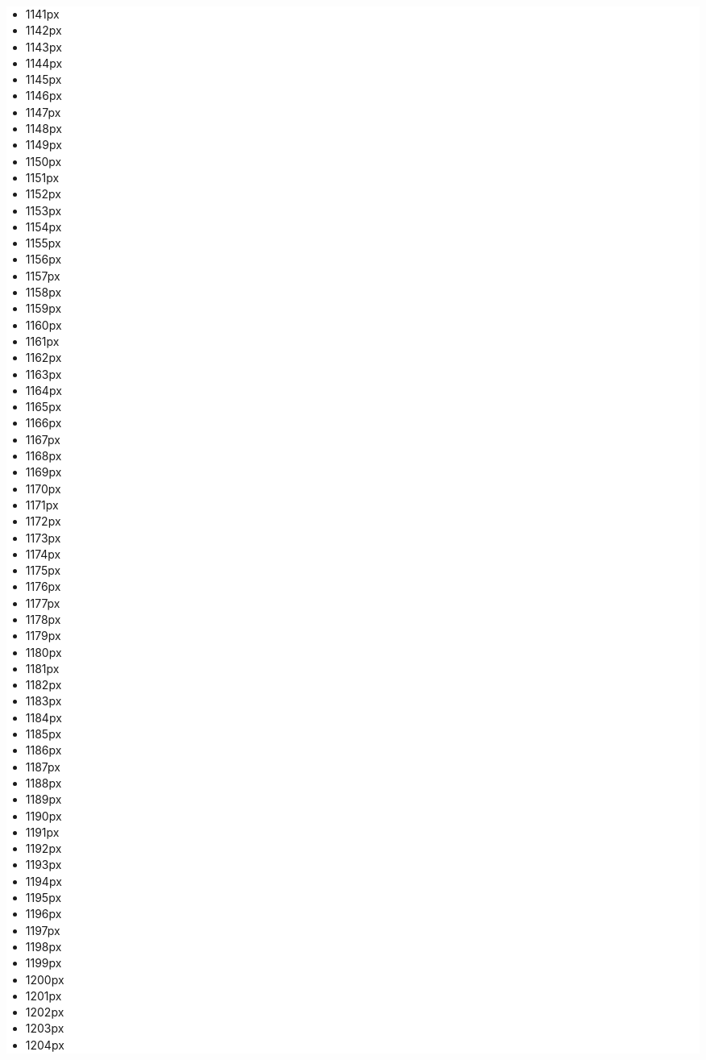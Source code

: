 - 1141px
- 1142px
- 1143px
- 1144px
- 1145px
- 1146px
- 1147px
- 1148px
- 1149px
- 1150px
- 1151px
- 1152px
- 1153px
- 1154px
- 1155px
- 1156px
- 1157px
- 1158px
- 1159px
- 1160px
- 1161px
- 1162px
- 1163px
- 1164px
- 1165px
- 1166px
- 1167px
- 1168px
- 1169px
- 1170px
- 1171px
- 1172px
- 1173px
- 1174px
- 1175px
- 1176px
- 1177px
- 1178px
- 1179px
- 1180px
- 1181px
- 1182px
- 1183px
- 1184px
- 1185px
- 1186px
- 1187px
- 1188px
- 1189px
- 1190px
- 1191px
- 1192px
- 1193px
- 1194px
- 1195px
- 1196px
- 1197px
- 1198px
- 1199px
- 1200px
- 1201px
- 1202px
- 1203px
- 1204px